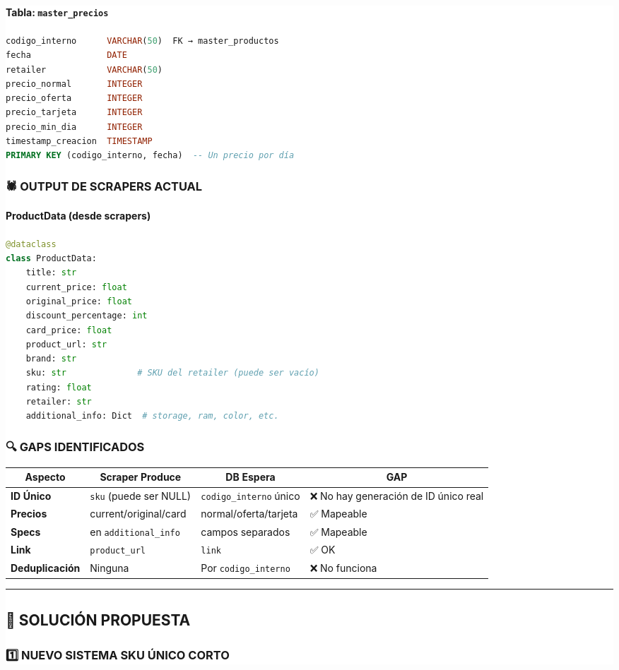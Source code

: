 #### Tabla: `master_precios`
```sql
codigo_interno      VARCHAR(50)  FK → master_productos
fecha               DATE
retailer            VARCHAR(50)
precio_normal       INTEGER
precio_oferta       INTEGER
precio_tarjeta      INTEGER
precio_min_dia      INTEGER
timestamp_creacion  TIMESTAMP
PRIMARY KEY (codigo_interno, fecha)  -- Un precio por día
```

### 🕷️ OUTPUT DE SCRAPERS ACTUAL

#### ProductData (desde scrapers)
```python
@dataclass
class ProductData:
    title: str
    current_price: float
    original_price: float
    discount_percentage: int
    card_price: float
    product_url: str
    brand: str
    sku: str              # SKU del retailer (puede ser vacío)
    rating: float
    retailer: str
    additional_info: Dict  # storage, ram, color, etc.
```

### 🔍 GAPS IDENTIFICADOS

| Aspecto | Scraper Produce | DB Espera | GAP |
|---------|----------------|-----------|-----|
| **ID Único** | `sku` (puede ser NULL) | `codigo_interno` único | ❌ No hay generación de ID único real |
| **Precios** | current/original/card | normal/oferta/tarjeta | ✅ Mapeable |
| **Specs** | en `additional_info` | campos separados | ✅ Mapeable |
| **Link** | `product_url` | `link` | ✅ OK |
| **Deduplicación** | Ninguna | Por `codigo_interno` | ❌ No funciona |

---

## 🚀 SOLUCIÓN PROPUESTA

### 1️⃣ **NUEVO SISTEMA SKU ÚNICO CORTO**
